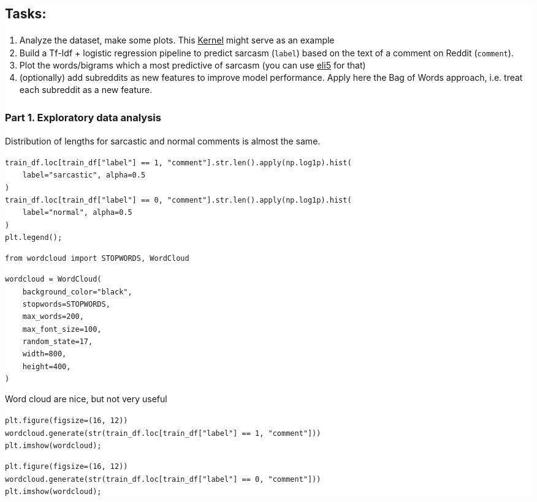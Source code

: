 ## Tasks:
1. Analyze the dataset, make some plots. This [Kernel](https://www.kaggle.com/sudalairajkumar/simple-exploration-notebook-qiqc) might serve as an example
2. Build a Tf-Idf + logistic regression pipeline to predict sarcasm (`label`) based on the text of a comment on Reddit (`comment`).
3. Plot the words/bigrams which a most predictive of sarcasm (you can use [eli5](https://github.com/TeamHG-Memex/eli5) for that)
4. (optionally) add subreddits as new features to improve model performance. Apply here the Bag of Words approach, i.e. treat each subreddit as a new feature.

### Part 1. Exploratory data analysis

Distribution of lengths for sarcastic and normal comments is almost the same.


```{code-cell} ipython3
train_df.loc[train_df["label"] == 1, "comment"].str.len().apply(np.log1p).hist(
    label="sarcastic", alpha=0.5
)
train_df.loc[train_df["label"] == 0, "comment"].str.len().apply(np.log1p).hist(
    label="normal", alpha=0.5
)
plt.legend();
```


```{code-cell} ipython3
from wordcloud import STOPWORDS, WordCloud
```


```{code-cell} ipython3
wordcloud = WordCloud(
    background_color="black",
    stopwords=STOPWORDS,
    max_words=200,
    max_font_size=100,
    random_state=17,
    width=800,
    height=400,
)
```

Word cloud are nice, but not very useful


```{code-cell} ipython3
plt.figure(figsize=(16, 12))
wordcloud.generate(str(train_df.loc[train_df["label"] == 1, "comment"]))
plt.imshow(wordcloud);
```


```{code-cell} ipython3
plt.figure(figsize=(16, 12))
wordcloud.generate(str(train_df.loc[train_df["label"] == 0, "comment"]))
plt.imshow(wordcloud);
```
